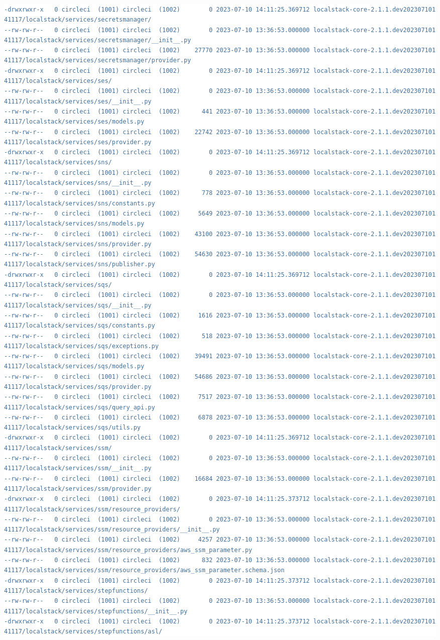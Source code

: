 ```diff
-drwxrwxr-x   0 circleci  (1001) circleci  (1002)        0 2023-07-10 14:11:25.369712 localstack-core-2.1.1.dev20230710141117/localstack/services/secretsmanager/
--rw-rw-r--   0 circleci  (1001) circleci  (1002)        0 2023-07-10 13:36:53.000000 localstack-core-2.1.1.dev20230710141117/localstack/services/secretsmanager/__init__.py
--rw-rw-r--   0 circleci  (1001) circleci  (1002)    27770 2023-07-10 13:36:53.000000 localstack-core-2.1.1.dev20230710141117/localstack/services/secretsmanager/provider.py
-drwxrwxr-x   0 circleci  (1001) circleci  (1002)        0 2023-07-10 14:11:25.369712 localstack-core-2.1.1.dev20230710141117/localstack/services/ses/
--rw-rw-r--   0 circleci  (1001) circleci  (1002)        0 2023-07-10 13:36:53.000000 localstack-core-2.1.1.dev20230710141117/localstack/services/ses/__init__.py
--rw-rw-r--   0 circleci  (1001) circleci  (1002)      441 2023-07-10 13:36:53.000000 localstack-core-2.1.1.dev20230710141117/localstack/services/ses/models.py
--rw-rw-r--   0 circleci  (1001) circleci  (1002)    22742 2023-07-10 13:36:53.000000 localstack-core-2.1.1.dev20230710141117/localstack/services/ses/provider.py
-drwxrwxr-x   0 circleci  (1001) circleci  (1002)        0 2023-07-10 14:11:25.369712 localstack-core-2.1.1.dev20230710141117/localstack/services/sns/
--rw-rw-r--   0 circleci  (1001) circleci  (1002)        0 2023-07-10 13:36:53.000000 localstack-core-2.1.1.dev20230710141117/localstack/services/sns/__init__.py
--rw-rw-r--   0 circleci  (1001) circleci  (1002)      778 2023-07-10 13:36:53.000000 localstack-core-2.1.1.dev20230710141117/localstack/services/sns/constants.py
--rw-rw-r--   0 circleci  (1001) circleci  (1002)     5649 2023-07-10 13:36:53.000000 localstack-core-2.1.1.dev20230710141117/localstack/services/sns/models.py
--rw-rw-r--   0 circleci  (1001) circleci  (1002)    43100 2023-07-10 13:36:53.000000 localstack-core-2.1.1.dev20230710141117/localstack/services/sns/provider.py
--rw-rw-r--   0 circleci  (1001) circleci  (1002)    54630 2023-07-10 13:36:53.000000 localstack-core-2.1.1.dev20230710141117/localstack/services/sns/publisher.py
-drwxrwxr-x   0 circleci  (1001) circleci  (1002)        0 2023-07-10 14:11:25.369712 localstack-core-2.1.1.dev20230710141117/localstack/services/sqs/
--rw-rw-r--   0 circleci  (1001) circleci  (1002)        0 2023-07-10 13:36:53.000000 localstack-core-2.1.1.dev20230710141117/localstack/services/sqs/__init__.py
--rw-rw-r--   0 circleci  (1001) circleci  (1002)     1616 2023-07-10 13:36:53.000000 localstack-core-2.1.1.dev20230710141117/localstack/services/sqs/constants.py
--rw-rw-r--   0 circleci  (1001) circleci  (1002)      518 2023-07-10 13:36:53.000000 localstack-core-2.1.1.dev20230710141117/localstack/services/sqs/exceptions.py
--rw-rw-r--   0 circleci  (1001) circleci  (1002)    39491 2023-07-10 13:36:53.000000 localstack-core-2.1.1.dev20230710141117/localstack/services/sqs/models.py
--rw-rw-r--   0 circleci  (1001) circleci  (1002)    54686 2023-07-10 13:36:53.000000 localstack-core-2.1.1.dev20230710141117/localstack/services/sqs/provider.py
--rw-rw-r--   0 circleci  (1001) circleci  (1002)     7517 2023-07-10 13:36:53.000000 localstack-core-2.1.1.dev20230710141117/localstack/services/sqs/query_api.py
--rw-rw-r--   0 circleci  (1001) circleci  (1002)     6878 2023-07-10 13:36:53.000000 localstack-core-2.1.1.dev20230710141117/localstack/services/sqs/utils.py
-drwxrwxr-x   0 circleci  (1001) circleci  (1002)        0 2023-07-10 14:11:25.369712 localstack-core-2.1.1.dev20230710141117/localstack/services/ssm/
--rw-rw-r--   0 circleci  (1001) circleci  (1002)        0 2023-07-10 13:36:53.000000 localstack-core-2.1.1.dev20230710141117/localstack/services/ssm/__init__.py
--rw-rw-r--   0 circleci  (1001) circleci  (1002)    16684 2023-07-10 13:36:53.000000 localstack-core-2.1.1.dev20230710141117/localstack/services/ssm/provider.py
-drwxrwxr-x   0 circleci  (1001) circleci  (1002)        0 2023-07-10 14:11:25.373712 localstack-core-2.1.1.dev20230710141117/localstack/services/ssm/resource_providers/
--rw-rw-r--   0 circleci  (1001) circleci  (1002)        0 2023-07-10 13:36:53.000000 localstack-core-2.1.1.dev20230710141117/localstack/services/ssm/resource_providers/__init__.py
--rw-rw-r--   0 circleci  (1001) circleci  (1002)     4257 2023-07-10 13:36:53.000000 localstack-core-2.1.1.dev20230710141117/localstack/services/ssm/resource_providers/aws_ssm_parameter.py
--rw-rw-r--   0 circleci  (1001) circleci  (1002)      832 2023-07-10 13:36:53.000000 localstack-core-2.1.1.dev20230710141117/localstack/services/ssm/resource_providers/aws_ssm_parameter.schema.json
-drwxrwxr-x   0 circleci  (1001) circleci  (1002)        0 2023-07-10 14:11:25.373712 localstack-core-2.1.1.dev20230710141117/localstack/services/stepfunctions/
--rw-rw-r--   0 circleci  (1001) circleci  (1002)        0 2023-07-10 13:36:53.000000 localstack-core-2.1.1.dev20230710141117/localstack/services/stepfunctions/__init__.py
-drwxrwxr-x   0 circleci  (1001) circleci  (1002)        0 2023-07-10 14:11:25.373712 localstack-core-2.1.1.dev20230710141117/localstack/services/stepfunctions/asl/
```